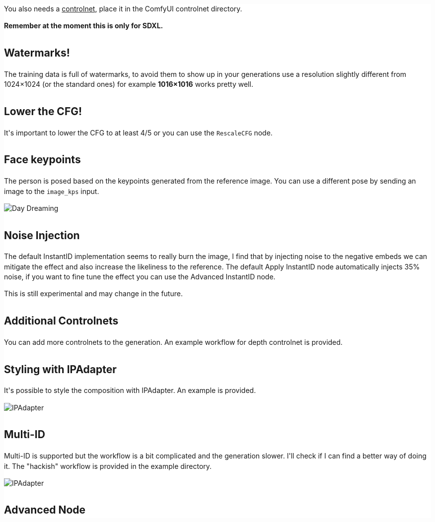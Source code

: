 You also needs a [controlnet](https://huggingface.co/InstantX/InstantID/resolve/main/ControlNetModel/diffusion_pytorch_model.safetensors?download=true), place it in the ComfyUI controlnet directory.

**Remember at the moment this is only for SDXL.**

## Watermarks!

The training data is full of watermarks, to avoid them to show up in your generations use a resolution slightly different from 1024×1024 (or the standard ones) for example **1016×1016** works pretty well.

## Lower the CFG!

It's important to lower the CFG to at least 4/5 or you can use the `RescaleCFG` node.

## Face keypoints

The person is posed based on the keypoints generated from the reference image. You can use a different pose by sending an image to the `image_kps` input.

<img src="examples/daydreaming.jpg" width="386" height="386" alt="Day Dreaming" />

## Noise Injection

The default InstantID implementation seems to really burn the image, I find that by injecting noise to the negative embeds we can mitigate the effect and also increase the likeliness to the reference. The default Apply InstantID node automatically injects 35% noise, if you want to fine tune the effect you can use the Advanced InstantID node.

This is still experimental and may change in the future.

## Additional Controlnets

You can add more controlnets to the generation. An example workflow for depth controlnet is provided.

## Styling with IPAdapter

It's possible to style the composition with IPAdapter. An example is provided.

<img src="examples/instant_id_ipadapter.jpg" width="512" alt="IPAdapter" />

## Multi-ID

Multi-ID is supported but the workflow is a bit complicated and the generation slower. I'll check if I can find a better way of doing it. The "hackish" workflow is provided in the example directory.

<img src="examples/instantid_multi_id.jpg" width="768" alt="IPAdapter" />

## Advanced Node

